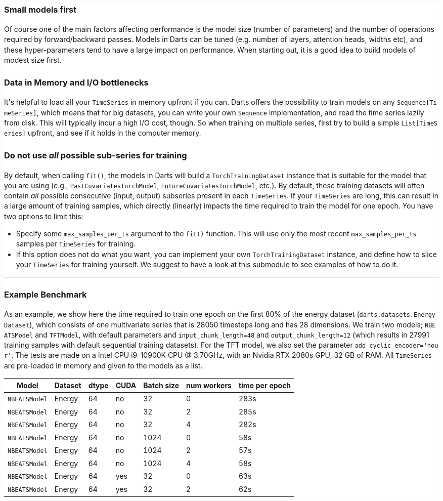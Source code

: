 ### Small models first
Of course one of the main factors affecting performance is the model size
(number of parameters) and the number of operations required by forward/backward passes. Models in Darts can be tuned (e.g. number of layers, attention heads, widths etc), and these hyper-parameters tend to have a large impact on performance. When starting out, it is a good idea to build models of modest size first.

### Data in Memory and I/O bottlenecks
It's helpful to load all your `TimeSeries` in memory upfront if you can.
Darts offers the possibility to train models on any `Sequence[TimeSeries]`,
which means that for big datasets, you can write your own `Sequence` implementation, and read the time series lazily from disk. This will typically incur a high I/O cost, though. So when training on multiple series, first try to build a simple `List[TimeSeries]` upfront, and see if it holds in the computer memory.

### Do not use *all* possible sub-series for training
By default, when calling `fit()`, the models in Darts will build a `TorchTrainingDataset` instance that is
suitable for the model that you are using (e.g., `PastCovariatesTorchModel`, `FutureCovariatesTorchModel`, etc.).
By default, these training datasets will often contain *all* possible consecutive (input, output) subseries present
in each `TimeSeries`. If your `TimeSeries` are long, this can result in a large amount of training samples, which directly (linearly)
impacts the time required to train the model for one epoch. You have two options to limit this:

* Specify some `max_samples_per_ts` argument to the `fit()` function. This will use only the most recent `max_samples_per_ts` samples
per `TimeSeries` for training.
* If this option does not do what you want, you can implement your own `TorchTrainingDataset` instance, and define
how to slice your `TimeSeries` for training yourself. We suggest to have a look at [this submodule](https://github.com/unit8co/darts/tree/master/darts/utils/data)
to see examples of how to do it.


-------------

### Example Benchmark
As an example, we show here the time required to train one epoch on the first 80% of the energy dataset (`darts.datasets.EnergyDataset`), which consists of one multivariate series that is 28050 timesteps long and has 28 dimensions.
We train two models; `NBEATSModel` and `TFTModel`, with default parameters and `input_chunk_length=48` and `output_chunk_length=12` (which results in 27991 training samples with default sequential training datasets). For the TFT model, we also set the parameter `add_cyclic_encoder='hour'`. The tests are made on a Intel CPU i9-10900K CPU @ 3.70GHz, with an Nvidia RTX 2080s GPU, 32 GB of RAM. All `TimeSeries` are pre-loaded in memory and given to the models as a list.

| Model         | Dataset | dtype | CUDA | Batch size | num workers | time per epoch |
|---------------|---------|-------|------|------------|-------------|----------------|
| `NBEATSModel` | Energy  | 64    | no   | 32         | 0           | 283s           |
| `NBEATSModel` | Energy  | 64    | no   | 32         | 2           | 285s           |
| `NBEATSModel` | Energy  | 64    | no   | 32         | 4           | 282s           |
| `NBEATSModel` | Energy  | 64    | no   | 1024       | 0           | 58s            |
| `NBEATSModel` | Energy  | 64    | no   | 1024       | 2           | 57s            |
| `NBEATSModel` | Energy  | 64    | no   | 1024       | 4           | 58s            |
| `NBEATSModel` | Energy  | 64    | yes  | 32         | 0           | 63s            |
| `NBEATSModel` | Energy  | 64    | yes  | 32         | 2           | 62s            |